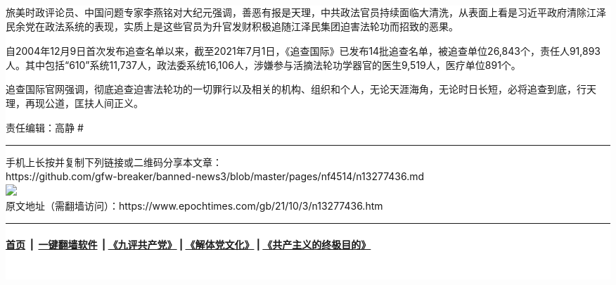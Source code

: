 <p>
 旅美时政评论员、中国问题专家李燕铭对大纪元强调，善恶有报是天理，中共政法官员持续面临大清洗，从表面上看是习近平政府清除江泽民余党在政法系统的表现，实质上是这些官员为升官发财积极追随江泽民集团迫害法轮功而招致的恶果。
</p>
<p>
 自2004年12月9日首次发布追查名单以来，截至2021年7月1日，《追查国际》已发布14批追查名单，被追查单位26,843个，责任人91,893人。其中包括“610”系统11,737人，政法委系统16,106人，涉嫌参与活摘法轮功学器官的医生9,519人，医疗单位891个。
</p>
<p>
 追查国际官网强调，彻底追查迫害法轮功的一切罪行以及相关的机构、组织和个人，无论天涯海角，无论时日长短，必将追查到底，行天理，再现公道，匡扶人间正义。
</p>
<p>
 责任编辑：高静 #
</p>
</div>
<hr/>
手机上长按并复制下列链接或二维码分享本文章：<br/>
https://github.com/gfw-breaker/banned-news3/blob/master/pages/nf4514/n13277436.md <br/>
<a href='https://github.com/gfw-breaker/banned-news3/blob/master/pages/nf4514/n13277436.md'><img src='https://github.com/gfw-breaker/banned-news3/blob/master/pages/nf4514/n13277436.md.png'/></a> <br/>
原文地址（需翻墙访问）：https://www.epochtimes.com/gb/21/10/3/n13277436.htm


------------------------
#### [首页](https://github.com/gfw-breaker/banned-news3/blob/master/README.md) &nbsp;|&nbsp; [一键翻墙软件](https://github.com/gfw-breaker/nogfw/blob/master/README.md) &nbsp;| [《九评共产党》](https://github.com/gfw-breaker/9ping.md/blob/master/README.md#九评之一评共产党是什么) | [《解体党文化》](https://github.com/gfw-breaker/jtdwh.md/blob/master/README.md) | [《共产主义的终极目的》](https://github.com/gfw-breaker/gczydzjmd.md/blob/master/README.md)


<img src='http://gfw-breaker.win/banned-news3/pages/nf4514/n13277436.md' width='0px' height='0px'/>